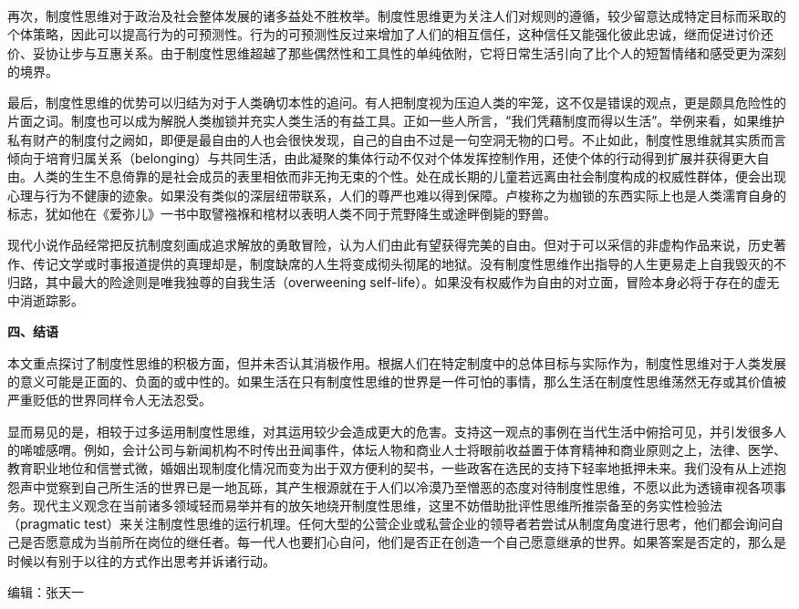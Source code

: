 
再次，制度性思维对于政治及社会整体发展的诸多益处不胜枚举。制度性思维更为关注人们对规则的遵循，较少留意达成特定目标而采取的个体策略，因此可以提高行为的可预测性。行为的可预测性反过来增加了人们的相互信任，这种信任又能强化彼此忠诚，继而促进讨价还价、妥协让步与互惠关系。由于制度性思维超越了那些偶然性和工具性的单纯依附，它将日常生活引向了比个人的短暂情绪和感受更为深刻的境界。

  

最后，制度性思维的优势可以归结为对于人类确切本性的追问。有人把制度视为压迫人类的牢笼，这不仅是错误的观点，更是颇具危险性的片面之词。制度也可以成为解脱人类枷锁并充实人类生活的有益工具。正如一些人所言，“我们凭藉制度而得以生活”。举例来看，如果维护私有财产的制度付之阙如，即便是最自由的人也会很快发现，自己的自由不过是一句空洞无物的口号。不止如此，制度性思维就其实质而言倾向于培育归属关系（belonging）与共同生活，由此凝聚的集体行动不仅对个体发挥控制作用，还使个体的行动得到扩展并获得更大自由。人类的生生不息倚靠的是社会成员的表里相依而非无拘无束的个性。处在成长期的儿童若远离由社会制度构成的权威性群体，便会出现心理与行为不健康的迹象。如果没有类似的深层纽带联系，人们的尊严也难以得到保障。卢梭称之为枷锁的东西实际上也是人类濡育自身的标志，犹如他在《爱弥儿》一书中取譬襁褓和棺材以表明人类不同于荒野降生或途畔倒毙的野兽。

  

现代小说作品经常把反抗制度刻画成追求解放的勇敢冒险，认为人们由此有望获得完美的自由。但对于可以采信的非虚构作品来说，历史著作、传记文学或时事报道提供的真理却是，制度缺席的人生将变成彻头彻尾的地狱。没有制度性思维作出指导的人生更易走上自我毁灭的不归路，其中最大的险途则是唯我独尊的自我生活（overweening
self-life）。如果没有权威作为自由的对立面，冒险本身必将于存在的虚无中消逝踪影。

  

 **四、结语**

本文重点探讨了制度性思维的积极方面，但并未否认其消极作用。根据人们在特定制度中的总体目标与实际作为，制度性思维对于人类发展的意义可能是正面的、负面的或中性的。如果生活在只有制度性思维的世界是一件可怕的事情，那么生活在制度性思维荡然无存或其价值被严重贬低的世界同样令人无法忍受。

  

显而易见的是，相较于过多运用制度性思维，对其运用较少会造成更大的危害。支持这一观点的事例在当代生活中俯拾可见，并引发很多人的唏嘘感喟。例如，会计公司与新闻机构不时传出丑闻事件，体坛人物和商业人士将眼前收益置于体育精神和商业原则之上，法律、医学、教育职业地位和信誉式微，婚姻出现制度化情况而变为出于双方便利的契书，一些政客在选民的支持下轻率地抵押未来。我们没有从上述抱怨声中觉察到自己所生活的世界已是一地瓦砾，其产生根源就在于人们以冷漠乃至憎恶的态度对待制度性思维，不愿以此为透镜审视各项事务。现代主义观念在当前诸多领域轻而易举并有的放矢地绕开制度性思维，这里不妨借助批评性思维所推崇备至的务实性检验法（pragmatic
test）来关注制度性思维的运行机理。任何大型的公营企业或私营企业的领导者若尝试从制度角度进行思考，他们都会询问自己是否愿意成为当前所在岗位的继任者。每一代人也要扪心自问，他们是否正在创造一个自己愿意继承的世界。如果答案是否定的，那么是时候以有别于以往的方式作出思考并诉诸行动。

  

编辑：张天一

  

  

